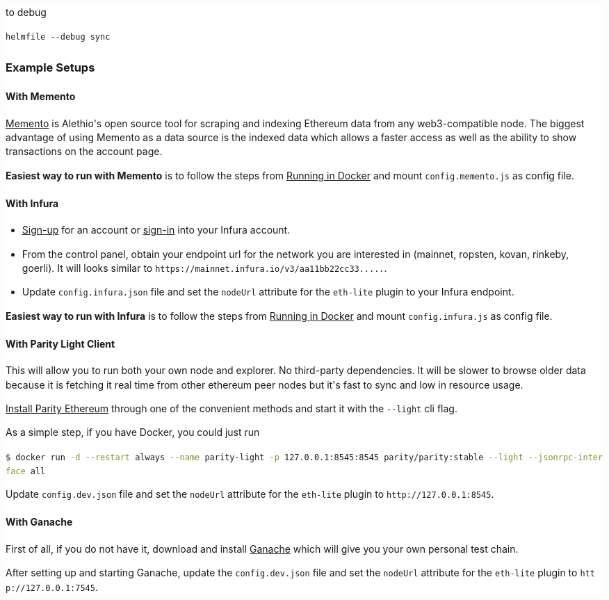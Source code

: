 to debug

```
helmfile --debug sync
```




### Example Setups
#### With Memento
[Memento](https://github.com/Alethio/memento) is Alethio's open source tool for scraping and indexing Ethereum data from any web3-compatible node.
The biggest advantage of using Memento as a data source is the indexed data which allows a faster access as well as the ability to show transactions on the account page.

**Easiest way to run with Memento** is to follow the steps from [Running in Docker](#running-in-docker) and mount `config.memento.js` as config file.

#### With Infura
- [Sign-up](https://infura.io/register) for an account or [sign-in](https://infura.io/login) into your Infura account.

- From the control panel, obtain your endpoint url for the network you are interested in (mainnet, ropsten, kovan, rinkeby, goerli). 
It will looks similar to `https://mainnet.infura.io/v3/aa11bb22cc33.....`.

- Update `config.infura.json` file and set the `nodeUrl` attribute for the `eth-lite` plugin to your Infura endpoint.

**Easiest way to run with Infura** is to follow the steps from [Running in Docker](#running-in-docker) and mount `config.infura.js` as config file.

####  With Parity Light Client
This will allow you to run both your own node and explorer. No third-party dependencies.
It will be slower to browse older data because it is fetching it real time from other ethereum peer nodes but it's fast to sync and low in resource usage.

[Install Parity Ethereum](https://wiki.parity.io/Setup) through one of the convenient methods and start it with the `--light` cli flag.

As a simple step, if you have Docker, you could just run

```sh
$ docker run -d --restart always --name parity-light -p 127.0.0.1:8545:8545 parity/parity:stable --light --jsonrpc-interface all
```

Update `config.dev.json` file and set the `nodeUrl` attribute for the `eth-lite` plugin to `http://127.0.0.1:8545`.

#### With Ganache
First of all, if you do not have it, download and install [Ganache](https://truffleframework.com/ganache) which will give you your own personal test chain.

After setting up and starting Ganache, update the `config.dev.json` file and set the `nodeUrl` attribute for the `eth-lite` plugin to `http://127.0.0.1:7545`.
